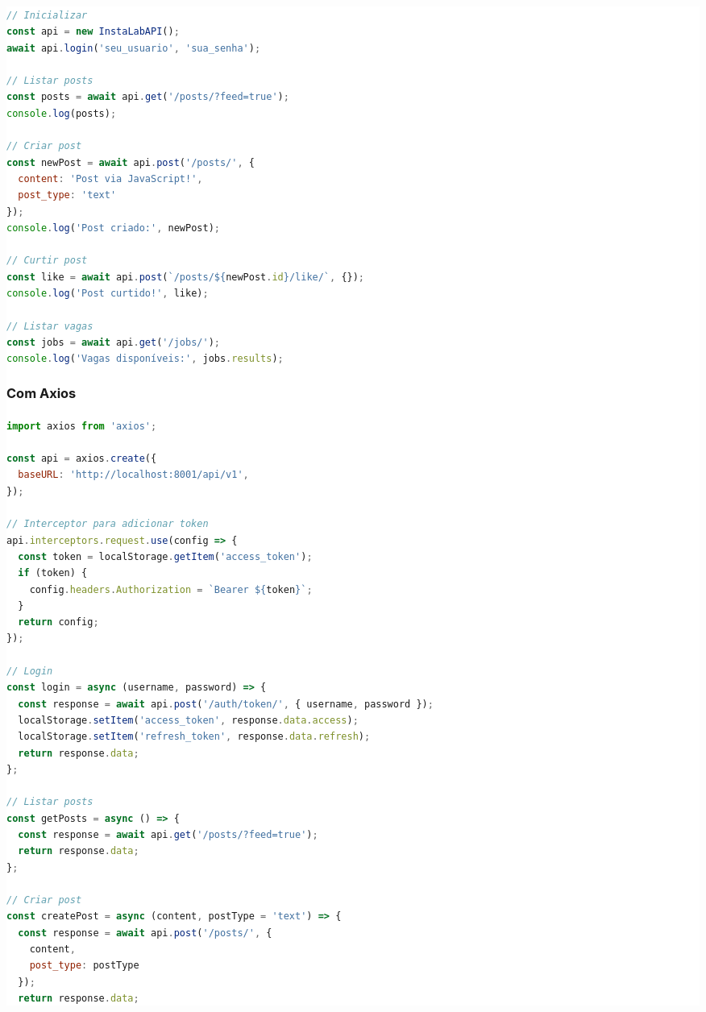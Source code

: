 ```javascript
// Inicializar
const api = new InstaLabAPI();
await api.login('seu_usuario', 'sua_senha');

// Listar posts
const posts = await api.get('/posts/?feed=true');
console.log(posts);

// Criar post
const newPost = await api.post('/posts/', {
  content: 'Post via JavaScript!',
  post_type: 'text'
});
console.log('Post criado:', newPost);

// Curtir post
const like = await api.post(`/posts/${newPost.id}/like/`, {});
console.log('Post curtido!', like);

// Listar vagas
const jobs = await api.get('/jobs/');
console.log('Vagas disponíveis:', jobs.results);
```

### Com Axios

```javascript
import axios from 'axios';

const api = axios.create({
  baseURL: 'http://localhost:8001/api/v1',
});

// Interceptor para adicionar token
api.interceptors.request.use(config => {
  const token = localStorage.getItem('access_token');
  if (token) {
    config.headers.Authorization = `Bearer ${token}`;
  }
  return config;
});

// Login
const login = async (username, password) => {
  const response = await api.post('/auth/token/', { username, password });
  localStorage.setItem('access_token', response.data.access);
  localStorage.setItem('refresh_token', response.data.refresh);
  return response.data;
};

// Listar posts
const getPosts = async () => {
  const response = await api.get('/posts/?feed=true');
  return response.data;
};

// Criar post
const createPost = async (content, postType = 'text') => {
  const response = await api.post('/posts/', {
    content,
    post_type: postType
  });
  return response.data;
```